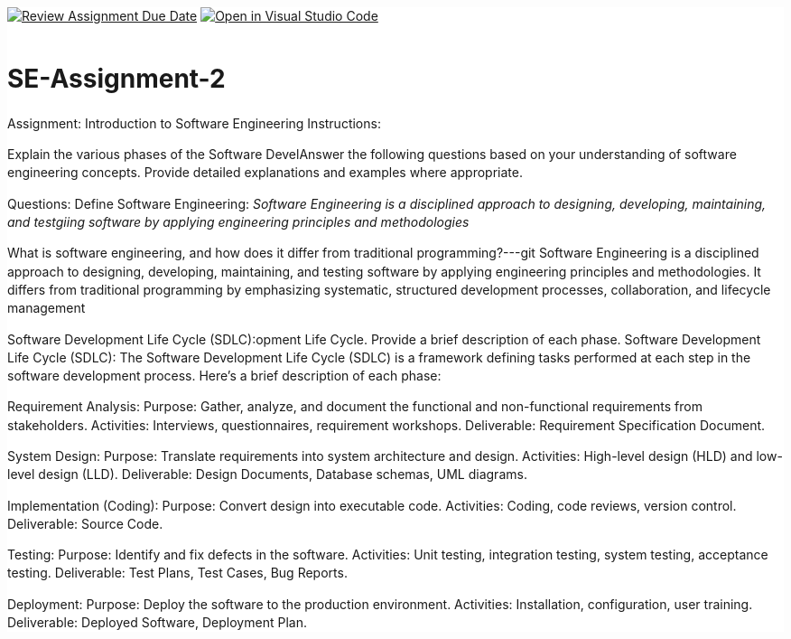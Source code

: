 [![Review Assignment Due Date](https://classroom.github.com/assets/deadline-readme-button-24ddc0f5d75046c5622901739e7c5dd533143b0c8e959d652212380cedb1ea36.svg)](https://classroom.github.com/a/-ucQIGTc)
[![Open in Visual Studio Code](https://classroom.github.com/assets/open-in-vscode-718a45dd9cf7e7f842a935f5ebbe5719a5e09af4491e668f4dbf3b35d5cca122.svg)](https://classroom.github.com/online_ide?assignment_repo_id=15235587&assignment_repo_type=AssignmentRepo)
# SE-Assignment-2
Assignment: Introduction to Software Engineering
Instructions:


Explain the various phases of the Software DevelAnswer the following questions based on your understanding of software engineering concepts. Provide detailed explanations and examples where appropriate.

Questions:
Define Software Engineering: *Software Engineering is a disciplined approach to designing, developing, maintaining, and testgiing software by applying engineering principles and methodologies*

What is software engineering, and how does it differ from traditional programming?---git Software Engineering is a disciplined approach to designing, developing, maintaining, and testing software by applying engineering principles and methodologies. It differs from traditional programming by emphasizing systematic, structured development processes, collaboration, and lifecycle management 

Software Development Life Cycle (SDLC):opment Life Cycle. Provide a brief description of each phase.
 Software Development Life Cycle (SDLC):
The Software Development Life Cycle (SDLC) is a framework defining tasks performed at each step in the software development process. Here’s a brief description of each phase:

Requirement Analysis:
Purpose: Gather, analyze, and document the functional and non-functional requirements from stakeholders.
Activities: Interviews, questionnaires, requirement workshops.
Deliverable: Requirement Specification Document.

System Design:
Purpose: Translate requirements into system architecture and design.
Activities: High-level design (HLD) and low-level design (LLD).
Deliverable: Design Documents, Database schemas, UML diagrams.

Implementation (Coding):
Purpose: Convert design into executable code.
Activities: Coding, code reviews, version control.
Deliverable: Source Code.

Testing:
Purpose: Identify and fix defects in the software.
Activities: Unit testing, integration testing, system testing, acceptance testing.
Deliverable: Test Plans, Test Cases, Bug Reports.

Deployment:
Purpose: Deploy the software to the production environment.
Activities: Installation, configuration, user training.
Deliverable: Deployed Software, Deployment Plan.
